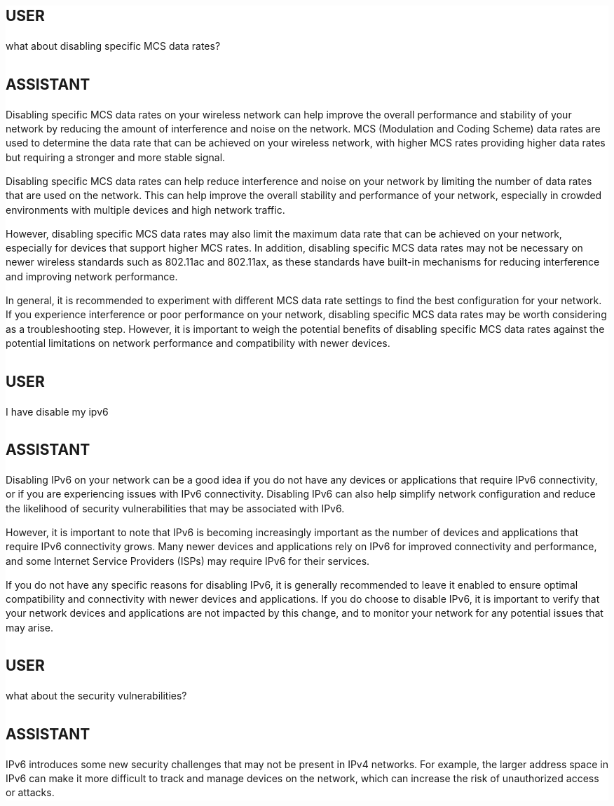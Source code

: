 ## USER
what about disabling specific MCS data rates?

## ASSISTANT
Disabling specific MCS data rates on your wireless network can help improve the overall performance and stability of your network by reducing the amount of interference and noise on the network. MCS (Modulation and Coding Scheme) data rates are used to determine the data rate that can be achieved on your wireless network, with higher MCS rates providing higher data rates but requiring a stronger and more stable signal.

Disabling specific MCS data rates can help reduce interference and noise on your network by limiting the number of data rates that are used on the network. This can help improve the overall stability and performance of your network, especially in crowded environments with multiple devices and high network traffic.

However, disabling specific MCS data rates may also limit the maximum data rate that can be achieved on your network, especially for devices that support higher MCS rates. In addition, disabling specific MCS data rates may not be necessary on newer wireless standards such as 802.11ac and 802.11ax, as these standards have built-in mechanisms for reducing interference and improving network performance.

In general, it is recommended to experiment with different MCS data rate settings to find the best configuration for your network. If you experience interference or poor performance on your network, disabling specific MCS data rates may be worth considering as a troubleshooting step. However, it is important to weigh the potential benefits of disabling specific MCS data rates against the potential limitations on network performance and compatibility with newer devices.

## USER
I have disable my ipv6

## ASSISTANT
Disabling IPv6 on your network can be a good idea if you do not have any devices or applications that require IPv6 connectivity, or if you are experiencing issues with IPv6 connectivity. Disabling IPv6 can also help simplify network configuration and reduce the likelihood of security vulnerabilities that may be associated with IPv6.

However, it is important to note that IPv6 is becoming increasingly important as the number of devices and applications that require IPv6 connectivity grows. Many newer devices and applications rely on IPv6 for improved connectivity and performance, and some Internet Service Providers (ISPs) may require IPv6 for their services.

If you do not have any specific reasons for disabling IPv6, it is generally recommended to leave it enabled to ensure optimal compatibility and connectivity with newer devices and applications. If you do choose to disable IPv6, it is important to verify that your network devices and applications are not impacted by this change, and to monitor your network for any potential issues that may arise.

## USER
what about the security vulnerabilities?

## ASSISTANT
IPv6 introduces some new security challenges that may not be present in IPv4 networks. For example, the larger address space in IPv6 can make it more difficult to track and manage devices on the network, which can increase the risk of unauthorized access or attacks.
